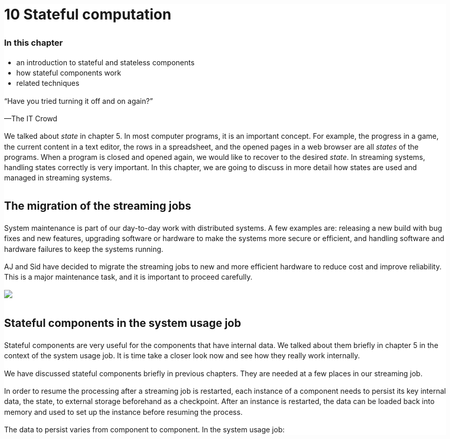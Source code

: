 # 10 [](/book/grokking-streaming-systems/chapter-10/)Stateful computation

### In this chapter

- an introduction to stateful and stateless components
- how stateful components work
- related techniques

“Have you tried turning it off and on again?”

—The IT Crowd

We talked about[](/book/grokking-streaming-systems/chapter-10/) *state* in chapter 5. In most computer programs, it is an important concept. For example, the progress in a game, the current content in a text editor, the rows in a spreadsheet, and the opened pages in a web browser are all *states* of the programs. When a program is closed and opened again, we would like to recover to the desired *state*. In streaming systems, handling states correctly is very important. In this chapter, we are going to discuss in more detail how states are used and managed in streaming systems.

## [](/book/grokking-streaming-systems/chapter-10/)The migration of the streaming jobs

System maintenance is[](/book/grokking-streaming-systems/chapter-10/) part of our day-to-day work with distributed systems. A few examples are: releasing a new build with bug fixes and new features, upgrading software or hardware to make the systems more secure or efficient, and handling software and hardware failures to keep the systems running.

AJ and Sid have decided to migrate the streaming jobs to new and more efficient hardware to reduce cost and improve reliability. This is a major maintenance task, and it is important to proceed carefully.

![](https://drek4537l1klr.cloudfront.net/fischerj/Figures/10_01.png)

## [](/book/grokking-streaming-systems/chapter-10/)Stateful components in the system usage job

Stateful components are[](/book/grokking-streaming-systems/chapter-10/) very[](/book/grokking-streaming-systems/chapter-10/) useful[](/book/grokking-streaming-systems/chapter-10/) for the[](/book/grokking-streaming-systems/chapter-10/) components that have internal data. We talked about them briefly in chapter 5 in the context of the system usage job. It is time take a closer look now and see how they really work internally.

We have discussed stateful components briefly in previous chapters. They are needed at a few places in our streaming job.

In order to resume the processing after a streaming job is restarted, each instance of a component needs to persist its key internal data, the state, to external storage beforehand as a checkpoint. After an instance is restarted, the data can be loaded back into memory and used to set up the instance before resuming the process.

The data to persist varies from component to component. In the system usage job:
